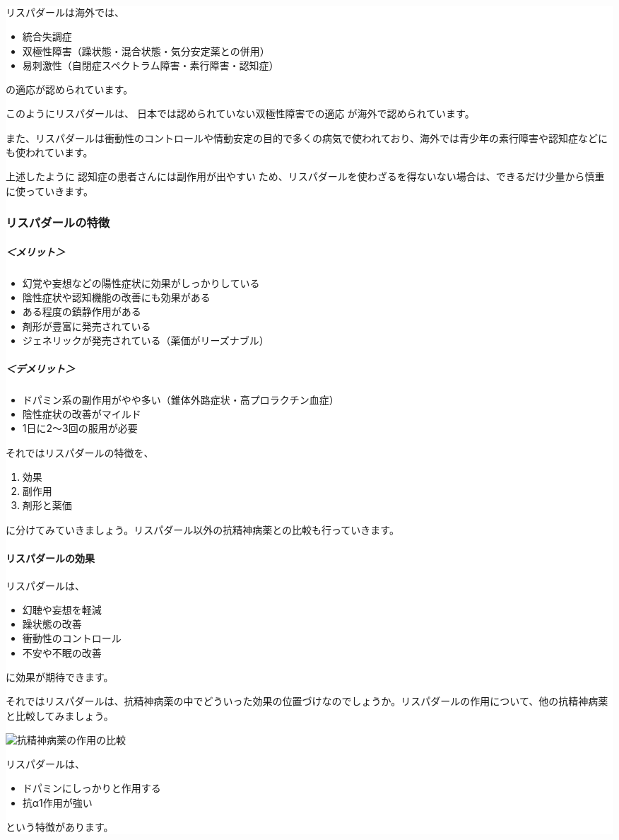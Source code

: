 リスパダールは海外では、

- 統合失調症
- 双極性障害（躁状態・混合状態・気分安定薬との併用）
- 易刺激性（自閉症スペクトラム障害・素行障害・認知症）

の適応が認められています。

このようにリスパダールは、 日本では認められていない双極性障害での適応 が海外で認められています。

また、リスパダールは衝動性のコントロールや情動安定の目的で多くの病気で使われており、海外では青少年の素行障害や認知症などにも使われています。

上述したように 認知症の患者さんには副作用が出やすい ため、リスパダールを使わざるを得ないない場合は、できるだけ少量から慎重に使っていきます。

### リスパダールの特徴

##### ＜メリット＞

- 幻覚や妄想などの陽性症状に効果がしっかりしている
- 陰性症状や認知機能の改善にも効果がある
- ある程度の鎮静作用がある
- 剤形が豊富に発売されている
- ジェネリックが発売されている（薬価がリーズナブル）

##### ＜デメリット＞

- ドパミン系の副作用がやや多い（錐体外路症状・高プロラクチン血症）
- 陰性症状の改善がマイルド
- 1日に2～3回の服用が必要

それではリスパダールの特徴を、

1. 効果
2. 副作用
3. 剤形と薬価

に分けてみていきましょう。リスパダール以外の抗精神病薬との比較も行っていきます。

#### リスパダールの効果

リスパダールは、

- 幻聴や妄想を軽減
- 躁状態の改善
- 衝動性のコントロール
- 不安や不眠の改善

に効果が期待できます。

それではリスパダールは、抗精神病薬の中でどういった効果の位置づけなのでしょうか。リスパダールの作用について、他の抗精神病薬と比較してみましょう。

![抗精神病薬の作用の比較](https://cocoromi-mental.jp/wp-content/uploads/2023/03/4da9fe6b3d940a0d5842ecfab0c5c59d.png)

リスパダールは、

- ドパミンにしっかりと作用する
- 抗α1作用が強い

という特徴があります。
